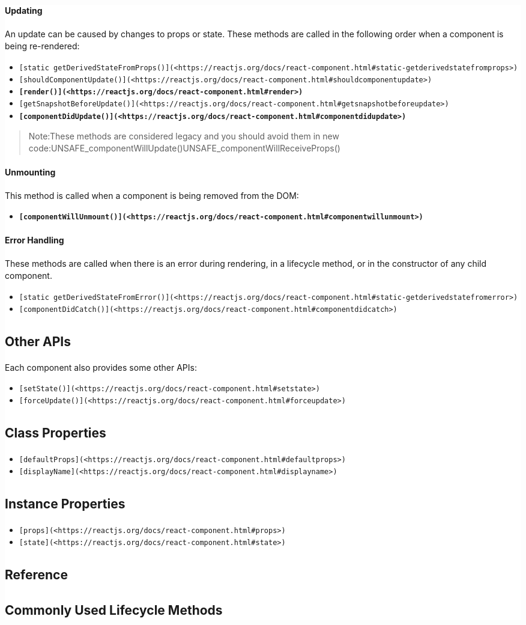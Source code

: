 #### Updating

An update can be caused by changes to props or state. These methods are called in the following order when a component is being re-rendered:

* `[static getDerivedStateFromProps()](<https://reactjs.org/docs/react-component.html#static-getderivedstatefromprops>)`
* `[shouldComponentUpdate()](<https://reactjs.org/docs/react-component.html#shouldcomponentupdate>)`
* **`[render()](<https://reactjs.org/docs/react-component.html#render>)`**
* `[getSnapshotBeforeUpdate()](<https://reactjs.org/docs/react-component.html#getsnapshotbeforeupdate>)`
* **`[componentDidUpdate()](<https://reactjs.org/docs/react-component.html#componentdidupdate>)`**

> Note:These methods are considered legacy and you should avoid them in new code:UNSAFE\_componentWillUpdate()UNSAFE\_componentWillReceiveProps()

#### Unmounting

This method is called when a component is being removed from the DOM:

* **`[componentWillUnmount()](<https://reactjs.org/docs/react-component.html#componentwillunmount>)`**

#### Error Handling

These methods are called when there is an error during rendering, in a lifecycle method, or in the constructor of any child component.

* `[static getDerivedStateFromError()](<https://reactjs.org/docs/react-component.html#static-getderivedstatefromerror>)`
* `[componentDidCatch()](<https://reactjs.org/docs/react-component.html#componentdidcatch>)`

## Other APIs

Each component also provides some other APIs:

* `[setState()](<https://reactjs.org/docs/react-component.html#setstate>)`
* `[forceUpdate()](<https://reactjs.org/docs/react-component.html#forceupdate>)`

## Class Properties

* `[defaultProps](<https://reactjs.org/docs/react-component.html#defaultprops>)`
* `[displayName](<https://reactjs.org/docs/react-component.html#displayname>)`

## Instance Properties

* `[props](<https://reactjs.org/docs/react-component.html#props>)`
* `[state](<https://reactjs.org/docs/react-component.html#state>)`

## Reference

## Commonly Used Lifecycle Methods

